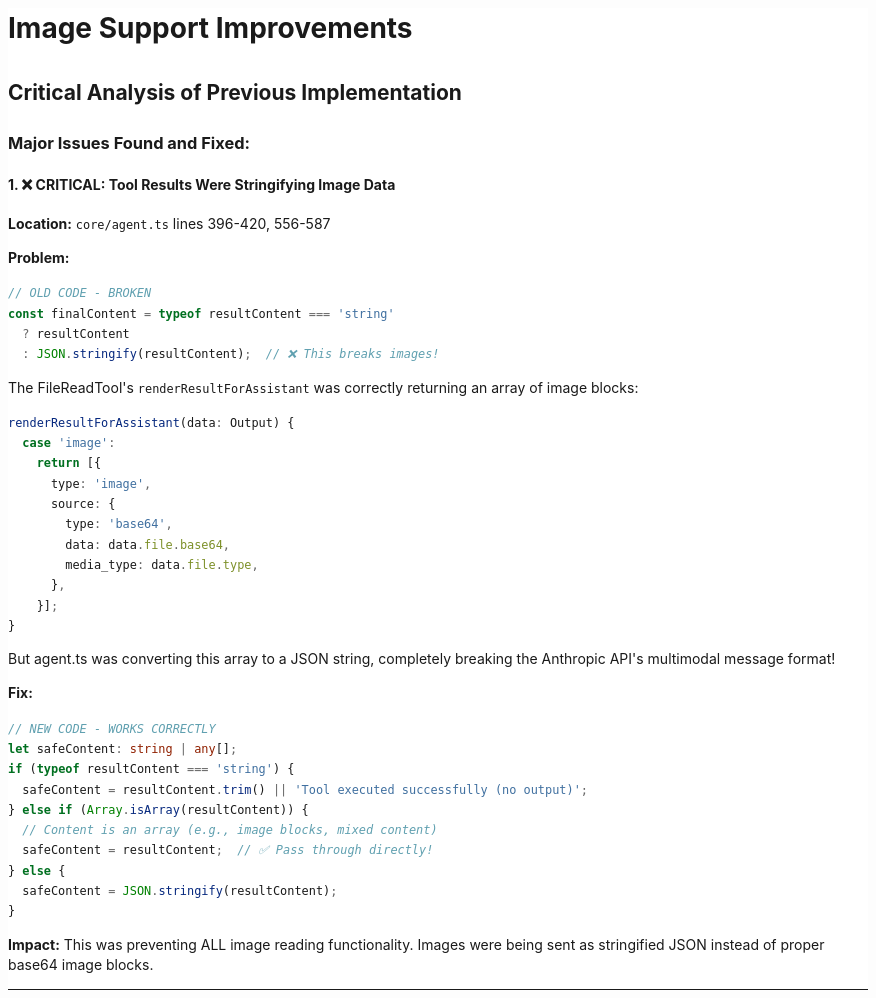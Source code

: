 # Image Support Improvements

## Critical Analysis of Previous Implementation

### **Major Issues Found and Fixed:**

#### 1. **❌ CRITICAL: Tool Results Were Stringifying Image Data**
**Location:** `core/agent.ts` lines 396-420, 556-587

**Problem:**
```typescript
// OLD CODE - BROKEN
const finalContent = typeof resultContent === 'string' 
  ? resultContent 
  : JSON.stringify(resultContent);  // ❌ This breaks images!
```

The FileReadTool's `renderResultForAssistant` was correctly returning an array of image blocks:
```typescript
renderResultForAssistant(data: Output) {
  case 'image':
    return [{
      type: 'image',
      source: {
        type: 'base64',
        data: data.file.base64,
        media_type: data.file.type,
      },
    }];
}
```

But agent.ts was converting this array to a JSON string, completely breaking the Anthropic API's multimodal message format!

**Fix:**
```typescript
// NEW CODE - WORKS CORRECTLY
let safeContent: string | any[];
if (typeof resultContent === 'string') {
  safeContent = resultContent.trim() || 'Tool executed successfully (no output)';
} else if (Array.isArray(resultContent)) {
  // Content is an array (e.g., image blocks, mixed content)
  safeContent = resultContent;  // ✅ Pass through directly!
} else {
  safeContent = JSON.stringify(resultContent);
}
```

**Impact:** This was preventing ALL image reading functionality. Images were being sent as stringified JSON instead of proper base64 image blocks.

---